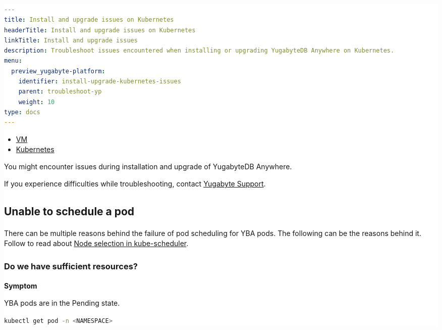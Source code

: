 ```yaml
---
title: Install and upgrade issues on Kubernetes
headerTitle: Install and upgrade issues on Kubernetes
linkTitle: Install and upgrade issues
description: Troubleshoot issues encountered when installing or upgrading YugabyteDB Anywhere on Kubernetes.
menu:
  preview_yugabyte-platform:
    identifier: install-upgrade-kubernetes-issues
    parent: troubleshoot-yp
    weight: 10
type: docs
---
```


<ul class="nav nav-tabs-alt nav-tabs-yb">

  <li>
    <a href="../vm/" class="nav-link">
      <i class="fa-solid fa-building"></i>
      VM
    </a>
  </li>

  <li>
    <a href="../kubernetes/" class="nav-link">
      <i class="fa-regular fa-dharmachakra" aria-hidden="true"></i>
      Kubernetes
    </a>
  </li>

</ul>

You might encounter issues during installation and upgrade of YugabyteDB Anywhere.

If you experience difficulties while troubleshooting, contact [Yugabyte Support](https://support.yugabyte.com).

## Unable to schedule a pod

There can be multiple reasons behind the failure of pod scheduling for YBA pods. The following can be the reasons behind it. Follow to read about [Node selection in kube-scheduler](https://kubernetes.io/docs/concepts/scheduling-eviction/kube-scheduler/#kube-scheduler-implementation).

### Do we have sufficient resources?

**Symptom**

YBA pods are in the Pending state.

```sh
kubectl get pod -n <NAMESPACE>
```
